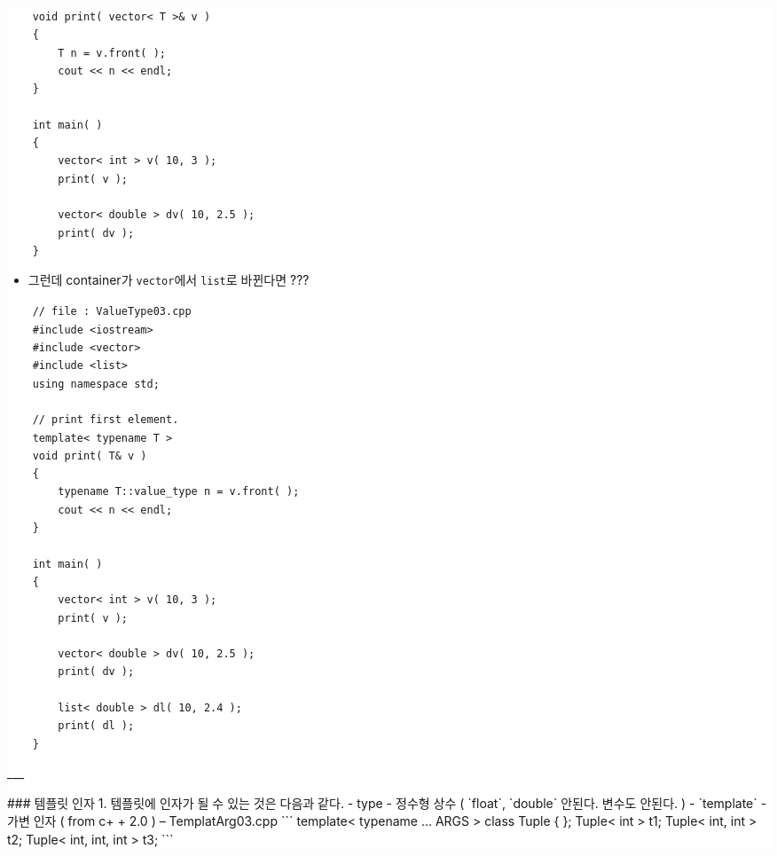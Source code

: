```
    void print( vector< T >& v )
    {
        T n = v.front( );
        cout << n << endl;
    }

    int main( )
    {
        vector< int > v( 10, 3 );
        print( v );

        vector< double > dv( 10, 2.5 );
        print( dv );
    }
```
- 그런데 container가 `vector`에서 `list`로 바뀐다면 ???
```
    // file : ValueType03.cpp
    #include <iostream>
    #include <vector>
    #include <list>
    using namespace std;

    // print first element.
    template< typename T >
    void print( T& v )
    {
        typename T::value_type n = v.front( );
        cout << n << endl;
    }

    int main( )
    {
        vector< int > v( 10, 3 );
        print( v );

        vector< double > dv( 10, 2.5 );
        print( dv );

        list< double > dl( 10, 2.4 );
        print( dl );
    }
```


<p>
___
<p>
### 템플릿 인자
1. 템플릿에 인자가 될 수 있는 것은 다음과 같다.
	- type
	- 정수형 상수 ( `float`, `double` 안된다. 변수도 안된다. )
	- `template`
	- 가변 인자 ( from c+ + 2.0 ) – TemplatArg03.cpp
```
       template< typename … ARGS >
       class Tuple
       {
       };
       Tuple< int > t1;
       Tuple< int, int > t2;
       Tuple< int, int, int > t3;
```
